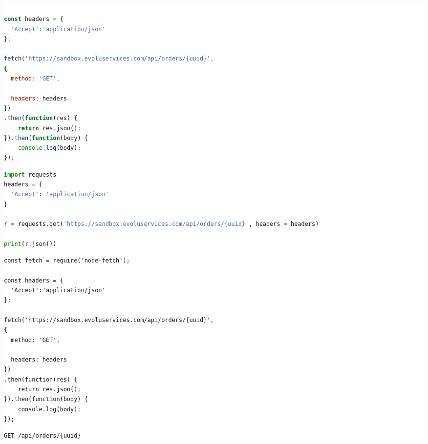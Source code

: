```javascript

const headers = {
  'Accept':'application/json'
};

fetch('https://sandbox.evoluservices.com/api/orders/{uuid}',
{
  method: 'GET',

  headers: headers
})
.then(function(res) {
    return res.json();
}).then(function(body) {
    console.log(body);
});

```

```python
import requests
headers = {
  'Accept': 'application/json'
}

r = requests.get('https://sandbox.evoluservices.com/api/orders/{uuid}', headers = headers)

print(r.json())

```

```javascript--nodejs
const fetch = require('node-fetch');

const headers = {
  'Accept':'application/json'
};

fetch('https://sandbox.evoluservices.com/api/orders/{uuid}',
{
  method: 'GET',

  headers: headers
})
.then(function(res) {
    return res.json();
}).then(function(body) {
    console.log(body);
});

```

`GET /api/orders/{uuid}`
